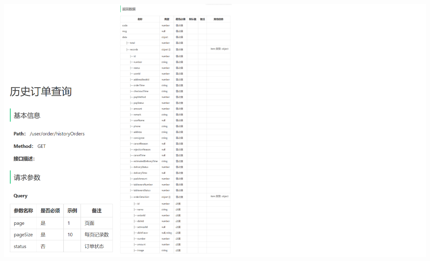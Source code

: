 <img src="assets/image2.png" alt="image2" style="zoom:50%;" /><img src="assets/image3.png" alt="image3" style="zoom:50%;" />